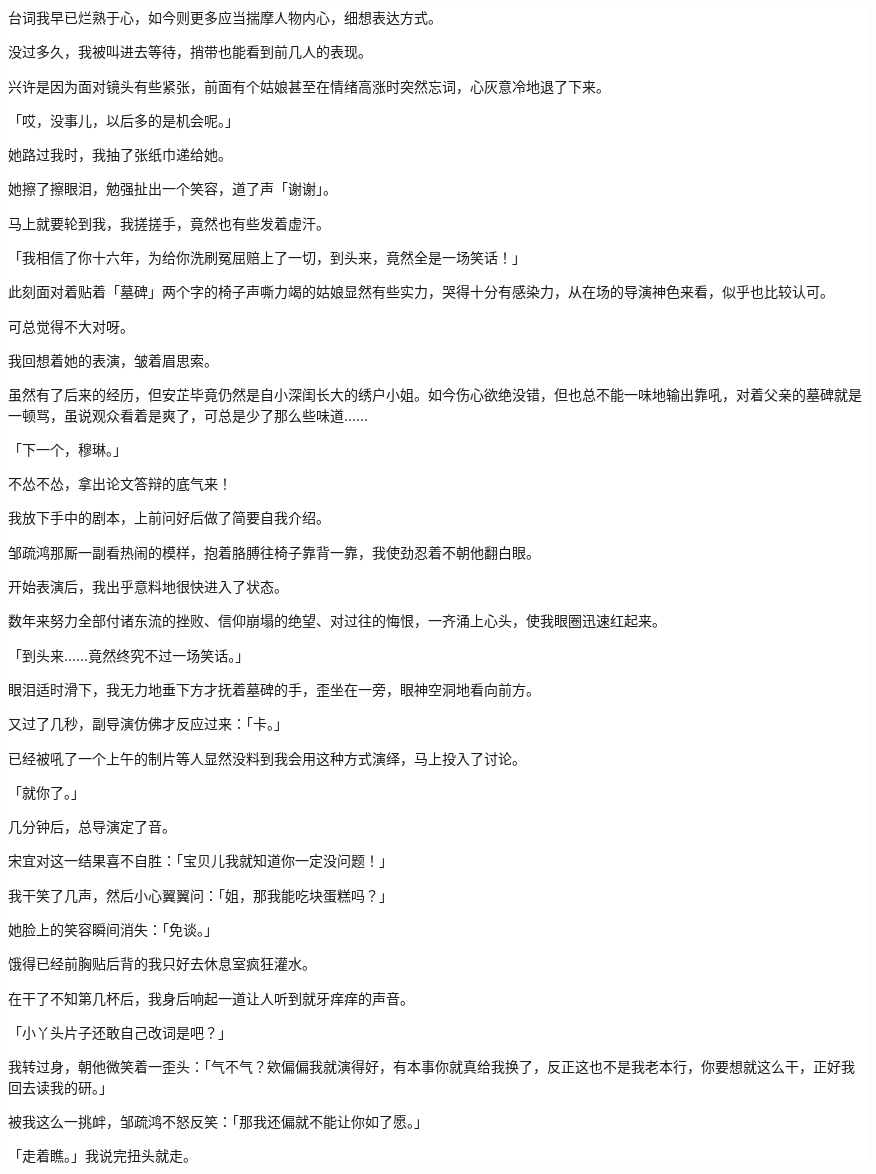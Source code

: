 台词我早已烂熟于心，如今则更多应当揣摩人物内心，细想表达方式。

没过多久，我被叫进去等待，捎带也能看到前几人的表现。

兴许是因为面对镜头有些紧张，前面有个姑娘甚至在情绪高涨时突然忘词，心灰意冷地退了下来。

「哎，没事儿，以后多的是机会呢。」

她路过我时，我抽了张纸巾递给她。

她擦了擦眼泪，勉强扯出一个笑容，道了声「谢谢」。

马上就要轮到我，我搓搓手，竟然也有些发着虚汗。

「我相信了你十六年，为给你洗刷冤屈赔上了一切，到头来，竟然全是一场笑话！」

此刻面对着贴着「墓碑」两个字的椅子声嘶力竭的姑娘显然有些实力，哭得十分有感染力，从在场的导演神色来看，似乎也比较认可。

可总觉得不大对呀。

我回想着她的表演，皱着眉思索。

虽然有了后来的经历，但安芷毕竟仍然是自小深闺长大的绣户小姐。如今伤心欲绝没错，但也总不能一味地输出靠吼，对着父亲的墓碑就是一顿骂，虽说观众看着是爽了，可总是少了那么些味道……

「下一个，穆琳。」

不怂不怂，拿出论文答辩的底气来！

我放下手中的剧本，上前问好后做了简要自我介绍。

邹疏鸿那厮一副看热闹的模样，抱着胳膊往椅子靠背一靠，我使劲忍着不朝他翻白眼。

开始表演后，我出乎意料地很快进入了状态。

数年来努力全部付诸东流的挫败、信仰崩塌的绝望、对过往的悔恨，一齐涌上心头，使我眼圈迅速红起来。

「到头来……竟然终究不过一场笑话。」

眼泪适时滑下，我无力地垂下方才抚着墓碑的手，歪坐在一旁，眼神空洞地看向前方。

又过了几秒，副导演仿佛才反应过来：「卡。」

已经被吼了一个上午的制片等人显然没料到我会用这种方式演绎，马上投入了讨论。

「就你了。」

几分钟后，总导演定了音。

宋宜对这一结果喜不自胜：「宝贝儿我就知道你一定没问题！」

我干笑了几声，然后小心翼翼问：「姐，那我能吃块蛋糕吗？」

她脸上的笑容瞬间消失：「免谈。」

饿得已经前胸贴后背的我只好去休息室疯狂灌水。

在干了不知第几杯后，我身后响起一道让人听到就牙痒痒的声音。

「小丫头片子还敢自己改词是吧？」

我转过身，朝他微笑着一歪头：「气不气？欸偏偏我就演得好，有本事你就真给我换了，反正这也不是我老本行，你要想就这么干，正好我回去读我的研。」

被我这么一挑衅，邹疏鸿不怒反笑：「那我还偏就不能让你如了愿。」

「走着瞧。」我说完扭头就走。
